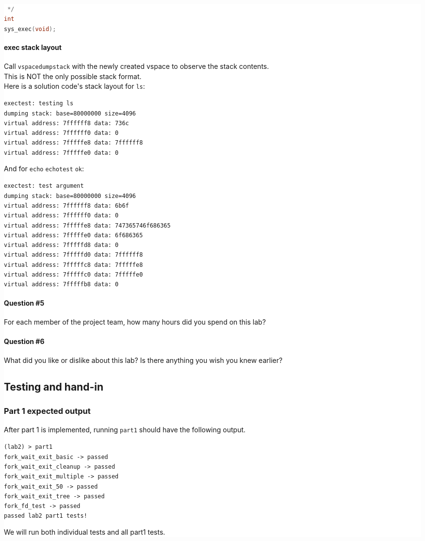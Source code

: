 ```c
 */
int
sys_exec(void);
```

#### exec stack layout
Call `vspacedumpstack` with the newly created vspace to observe the stack contents. \
This is NOT the only possible stack format. \
Here is a solution code's stack layout for `ls`:
```
exectest: testing ls
dumping stack: base=80000000 size=4096
virtual address: 7ffffff8 data: 736c
virtual address: 7ffffff0 data: 0
virtual address: 7fffffe8 data: 7ffffff8
virtual address: 7fffffe0 data: 0
```
And for `echo` `echotest` `ok`:
```
exectest: test argument
dumping stack: base=80000000 size=4096
virtual address: 7ffffff8 data: 6b6f
virtual address: 7ffffff0 data: 0
virtual address: 7fffffe8 data: 747365746f686365
virtual address: 7fffffe0 data: 6f686365
virtual address: 7fffffd8 data: 0
virtual address: 7fffffd0 data: 7ffffff8
virtual address: 7fffffc8 data: 7fffffe8
virtual address: 7fffffc0 data: 7fffffe0
virtual address: 7fffffb8 data: 0
```

#### Question #5
For each member of the project team, how many hours did you
spend on this lab?

#### Question #6
What did you like or dislike about this lab? Is there anything you wish you knew earlier?

## Testing and hand-in

### Part 1 expected output
After part 1 is implemented, running `part1` should have the following output.
```
(lab2) > part1
fork_wait_exit_basic -> passed 
fork_wait_exit_cleanup -> passed 
fork_wait_exit_multiple -> passed 
fork_wait_exit_50 -> passed 
fork_wait_exit_tree -> passed 
fork_fd_test -> passed 
passed lab2 part1 tests!
```
We will run both individual tests and all part1 tests.
